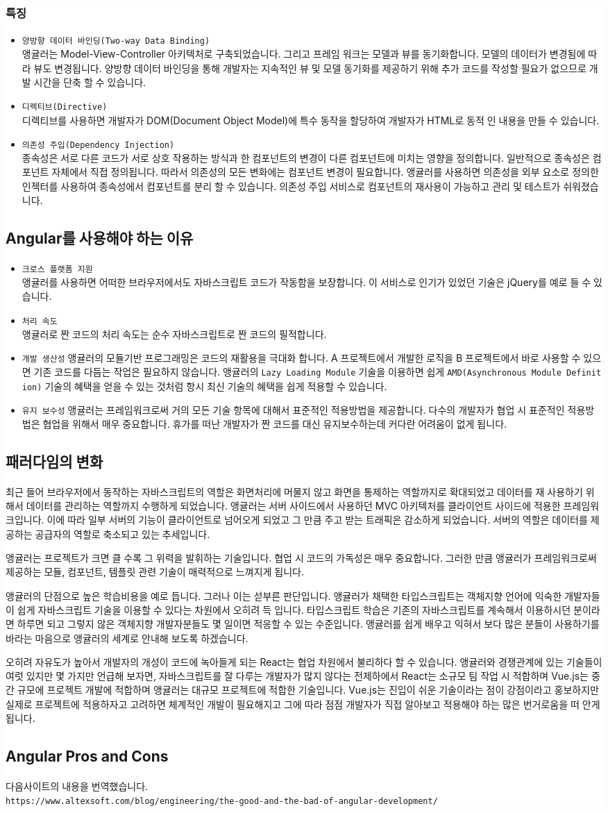 ### 특징

* `양방향 데이터 바인딩(Two-way Data Binding)`  
앵귤러는 Model-View-Controller 아키텍처로 구축되었습니다. 그리고 프레임 워크는 모델과 뷰를 동기화합니다. 모델의 데이터가 변경됨에 따라 뷰도 변경됩니다. 양방향 데이터 바인딩을 통해 개발자는 지속적인 뷰 및 모델 동기화를 제공하기 위해 추가 코드를 작성할 필요가 없으므로 개발 시간을 단축 할 수 있습니다.

* `디렉티브(Directive)`  
디렉티브를 사용하면 개발자가 DOM(Document Object Model)에 특수 동작을 할당하여 개발자가 HTML로 동적 인 내용을 만들 수 있습니다.

* `의존성 주입(Dependency Injection)`  
종속성은 서로 다른 코드가 서로 상호 작용하는 방식과 한 컴포넌트의 변경이 다른 컴포넌트에 미치는 영향을 정의합니다. 일반적으로 종속성은 컴포넌트 자체에서 직접 정의됩니다. 따라서 의존성의 모든 변화에는 컴포넌트 변경이 필요합니다. 앵귤러를 사용하면 의존성을 외부 요소로 정의한 인젝터를 사용하여 종속성에서 컴포넌트를 분리 할 수 ​​있습니다. 의존성 주입 서비스로 컴포넌트의 재사용이 가능하고 관리 및 테스트가 쉬워졌습니다.

## Angular를 사용해야 하는 이유

* `크로스 플랫폼 지원`  
앵귤러를 사용하면 어떠한 브라우저에서도 자바스크립트 코드가 작동함을 보장합니다. 이 서비스로 인기가 있었던 기술은 jQuery를 예로 들 수 있습니다.

* `처리 속도`  
앵귤러로 짠 코드의 처리 속도는 순수 자바스크립트로 짠 코드의 필적합니다.

* `개발 생산성`
앵귤러의 모듈기반 프로그래밍은 코드의 재활용을 극대화 합니다. A 프로젝트에서 개발한 로직을 B 프로젝트에서 바로 사용할 수 있으면 기존 코드를 다듬는 작업은 필요하지 않습니다. 앵귤러의 `Lazy Loading Module` 기술을 이용하면 쉽게 `AMD(Asynchronous Module Definition)` 기술의 혜택을 얻을 수 있는 것처럼 항시 최신 기술의 혜택을 쉽게 적용할 수 있습니다.

* `유지 보수성`
앵귤러는 프레임워크로써 거의 모든 기술 항목에 대해서 표준적인 적용방법을 제공합니다. 다수의 개발자가 협업 시 표준적인 적용방법은 협업을 위해서 매우 중요합니다. 휴가를 떠난 개발자가 짠 코드를 대신 유지보수하는데 커다란 어려움이 없게 됩니다.

## 패러다임의 변화

최근 들어 브라우저에서 동작하는 자바스크립트의 역할은 화면처리에 머물지 않고 화면을 통제하는 역할까지로 확대되었고 데이터를 재 사용하기 위해서 데이터를 관리하는 역할까지 수행하게 되었습니다. 앵귤러는 서버 사이드에서 사용하던 MVC 아키텍처를 클라이언트 사이드에 적용한 프레임워크입니다. 이에 따라 일부 서버의 기능이 클라이언트로 넘어오게 되었고 그 만큼 주고 받는 트래픽은 감소하게 되었습니다. 서버의 역할은 데이터를 제공하는 공급자의 역할로 축소되고 있는 추세입니다. 

앵귤러는 프로젝트가 크면 클 수록 그 위력을 발휘하는 기술입니다. 협업 시 코드의 가독성은 매우 중요합니다. 그러한 만큼 앵귤러가 프레임워크로써 제공하는 모듈, 컴포넌트, 템플릿 관련 기술이 매력적으로 느껴지게 됩니다. 

앵귤러의 단점으로 높은 학습비용을 예로 듭니다. 그러나 이는 섣부른 판단입니다. 앵귤러가 채택한 타입스크립트는 객체지향 언어에 익숙한 개발자들이 쉽게 자바스크립트 기술을 이용할 수 있다는 차원에서 오히려 득 입니다. 타입스크립트 학습은 기존의 자바스크립트를 계속해서 이용하시던 분이라면 하루면 되고 그렇지 않은 객체지향 개발자분들도 몇 일이면 적응할 수 있는 수준입니다. 앵귤러를 쉽게 배우고 익혀서 보다 많은 분들이 사용하기를 바라는 마음으로 앵귤러의 세계로 안내해 보도록 하겠습니다.

오히려 자유도가 높아서 개발자의 개성이 코드에 녹아들게 되는 React는 협업 차원에서 불리하다 할 수 있습니다. 앵귤러와 경쟁관계에 있는 기술들이 여럿 있지만 몇 가지만 언급해 보자면, 자바스크립트를 잘 다루는 개발자가 많지 않다는 전제하에서 React는 소규모 팀 작업 시 적합하며 Vue.js는 중간 규모에 프로젝트 개발에 적합하며 앵귤러는 대규모 프로젝트에 적합한 기술입니다. Vue.js는 진입이 쉬운 기술이라는 점이 강점이라고 홍보하지만 실제로 프로젝트에 적용하자고 고려하면 체계적인 개발이 필요해지고 그에 따라 점점 개발자가 직접 알아보고 적용해야 하는 많은 번거로움을 떠 안게 됩니다.

## Angular Pros and Cons

다음사이트의 내용을 번역했습니다.  
`https://www.altexsoft.com/blog/engineering/the-good-and-the-bad-of-angular-development/`

